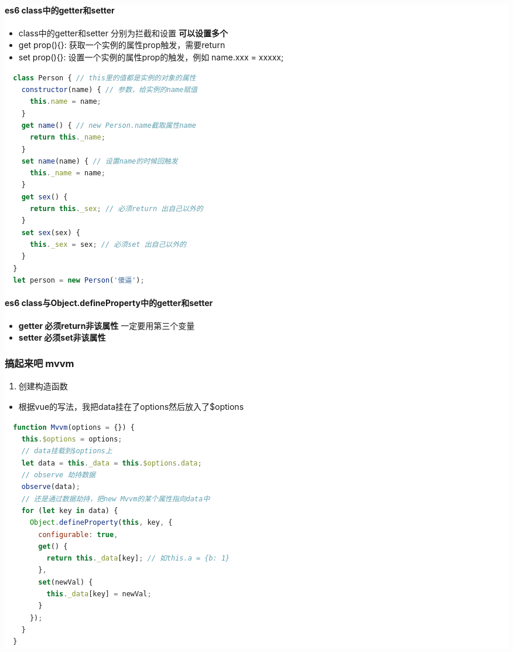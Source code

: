 #### es6 class中的getter和setter
  - class中的getter和setter 分别为拦截和设置 **可以设置多个**
  - get prop(){}: 获取一个实例的属性prop触发，需要return
  - set prop(){}: 设置一个实例的属性prop的触发，例如 name.xxx =  xxxxx;

  ```javascript
    class Person { // this里的值都是实例的对象的属性
      constructor(name) { // 参数，给实例的name赋值
        this.name = name;
      }
      get name() { // new Person.name截取属性name
        return this._name;
      }
      set name(name) { // 设置name的时候回触发
        this._name = name;
      }
      get sex() {
        return this._sex; // 必须return 出自己以外的
      }
      set sex(sex) {
        this._sex = sex; // 必须set 出自己以外的
      }
    }
    let person = new Person('傻逼');
  ```

#### es6 class与Object.defineProperty中的getter和setter
  - **getter 必须return非该属性** 一定要用第三个变量
  - **setter 必须set非该属性**


### 搞起来吧 mvvm

1. 创建构造函数
 - 根据vue的写法，我把data挂在了options然后放入了$options
  ```javascript
    function Mvvm(options = {}) {
      this.$options = options;
      // data挂载到$options上
      let data = this._data = this.$options.data;
      // observe 劫持数据
      observe(data);
      // 还是通过数据劫持，把new Mvvm的某个属性指向data中
      for (let key in data) {
        Object.defineProperty(this, key, {
          configurable: true,
          get() {
            return this._data[key]; // 如this.a = {b: 1}
          },
          set(newVal) {
            this._data[key] = newVal;
          }
        });
      }
    }
  ```
